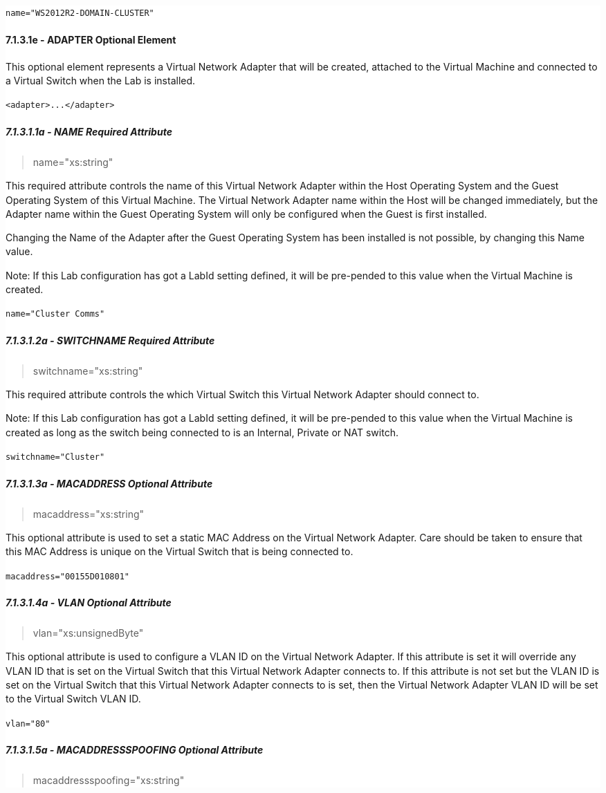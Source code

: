 ```name="WS2012R2-DOMAIN-CLUSTER"```
#### 7.1.3.1e - ADAPTER Optional Element

This optional element represents a Virtual Network Adapter that will be created, attached to the Virtual Machine and connected to a Virtual Switch when the Lab is installed.

```<adapter>...</adapter>```

##### 7.1.3.1.1a - NAME Required Attribute

> name="xs:string"

This required attribute controls the name of this Virtual Network Adapter within the Host Operating System and the Guest Operating System of this Virtual Machine.
The Virtual Network Adapter name within the Host will be changed immediately, but the Adapter name within the Guest Operating System will only be configured when the Guest is first installed.

Changing the Name of the Adapter after the Guest Operating System has been installed is not possible, by changing this Name value.

Note: If this Lab configuration has got a LabId setting defined, it will be pre-pended to this value when the Virtual Machine is created.

```name="Cluster Comms"```

##### 7.1.3.1.2a - SWITCHNAME Required Attribute

> switchname="xs:string"

This required attribute controls the which Virtual Switch this Virtual Network Adapter should connect to.

Note: If this Lab configuration has got a LabId setting defined, it will be pre-pended to this value when the Virtual Machine is created as long as the switch being connected to is an Internal, Private or NAT switch.

```switchname="Cluster"```

##### 7.1.3.1.3a - MACADDRESS Optional Attribute

> macaddress="xs:string"

This optional attribute is used to set a static MAC Address on the Virtual Network Adapter.
Care should be taken to ensure that this MAC Address is unique on the Virtual Switch that is being connected to.

```macaddress="00155D010801"```

##### 7.1.3.1.4a - VLAN Optional Attribute

> vlan="xs:unsignedByte"

This optional attribute is used to configure a VLAN ID on the Virtual Network Adapter.
If this attribute is set it will override any VLAN ID that is set on the Virtual Switch that this Virtual Network Adapter connects to.
If this attribute is not set but the VLAN ID is set on the Virtual Switch that this Virtual Network Adapter connects to is set, then the Virtual Network Adapter VLAN ID will be set to the Virtual Switch VLAN ID.

```vlan="80"```

##### 7.1.3.1.5a - MACADDRESSSPOOFING Optional Attribute

> macaddressspoofing="xs:string"

```